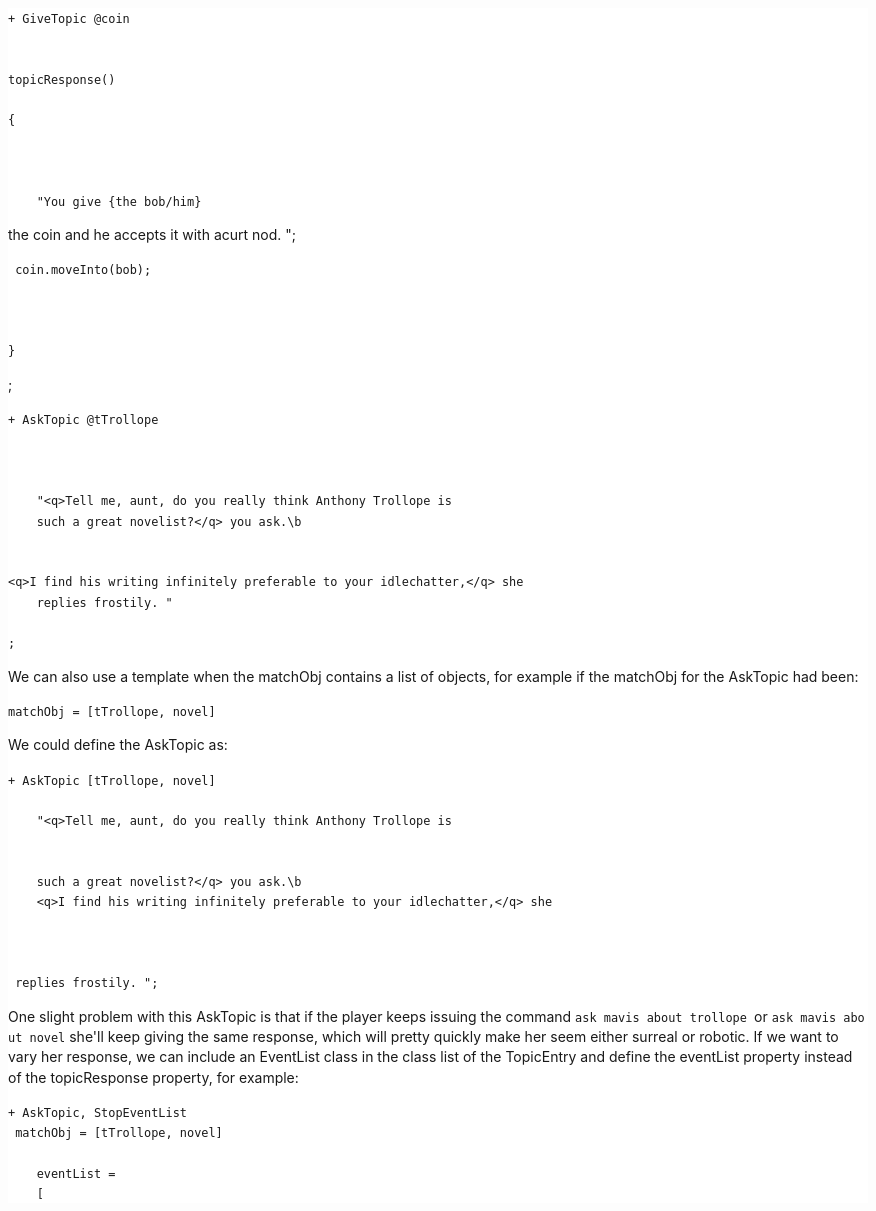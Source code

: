 
    + GiveTopic @coin
 
        
    topicResponse()
 
    {
 
          
 
        "You give {the bob/him}
 the coin and he accepts it with acurt nod. ";
 
        
     coin.moveInto(bob);
    
 
        
    }
;

 
    + AskTopic @tTrollope
 
     
 
        "<q>Tell me, aunt, do you really think Anthony Trollope is
        such a great novelist?</q> you ask.\b
 
        
    <q>I find his writing infinitely preferable to your idlechatter,</q> she
        replies frostily. "
 
    ;

We can also use a template when the matchObj contains a list of objects, for example if the matchObj for the AskTopic had been:

 
    matchObj = [tTrollope, novel]
We could define the AskTopic as:

 
    + AskTopic [tTrollope, novel] 
 
        "<q>Tell me, aunt, do you really think Anthony Trollope is
 
        
        such a great novelist?</q> you ask.\b
        <q>I find his writing infinitely preferable to your idlechatter,</q> she

 
        
     replies frostily. ";

One slight problem with this AskTopic is that if the player keeps issuing the command `ask mavis about trollope `or `ask mavis about novel` she'll keep giving the same response, which will pretty quickly make her seem either surreal or robotic. If we want to vary her response, we can include an EventList class in the class list of the TopicEntry and define the eventList property instead of the topicResponse property, for example:

 
    + AskTopic, StopEventList
     matchObj = [tTrollope, novel]
 
        eventList =
        [
 